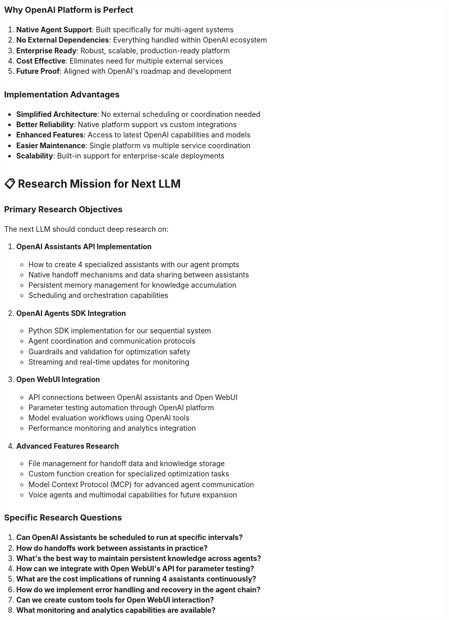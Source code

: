 ### **Why OpenAI Platform is Perfect**
1. **Native Agent Support**: Built specifically for multi-agent systems
2. **No External Dependencies**: Everything handled within OpenAI ecosystem
3. **Enterprise Ready**: Robust, scalable, production-ready platform
4. **Cost Effective**: Eliminates need for multiple external services
5. **Future Proof**: Aligned with OpenAI's roadmap and development

### **Implementation Advantages**
- **Simplified Architecture**: No external scheduling or coordination needed
- **Better Reliability**: Native platform support vs custom integrations
- **Enhanced Features**: Access to latest OpenAI capabilities and models
- **Easier Maintenance**: Single platform vs multiple service coordination
- **Scalability**: Built-in support for enterprise-scale deployments

## 📋 **Research Mission for Next LLM**

### **Primary Research Objectives**
The next LLM should conduct deep research on:

1. **OpenAI Assistants API Implementation**
   - How to create 4 specialized assistants with our agent prompts
   - Native handoff mechanisms and data sharing between assistants
   - Persistent memory management for knowledge accumulation
   - Scheduling and orchestration capabilities

2. **OpenAI Agents SDK Integration**
   - Python SDK implementation for our sequential system
   - Agent coordination and communication protocols
   - Guardrails and validation for optimization safety
   - Streaming and real-time updates for monitoring

3. **Open WebUI Integration**
   - API connections between OpenAI assistants and Open WebUI
   - Parameter testing automation through OpenAI platform
   - Model evaluation workflows using OpenAI tools
   - Performance monitoring and analytics integration

4. **Advanced Features Research**
   - File management for handoff data and knowledge storage
   - Custom function creation for specialized optimization tasks
   - Model Context Protocol (MCP) for advanced agent communication
   - Voice agents and multimodal capabilities for future expansion

### **Specific Research Questions**
1. **Can OpenAI Assistants be scheduled to run at specific intervals?**
2. **How do handoffs work between assistants in practice?**
3. **What's the best way to maintain persistent knowledge across agents?**
4. **How can we integrate with Open WebUI's API for parameter testing?**
5. **What are the cost implications of running 4 assistants continuously?**
6. **How do we implement error handling and recovery in the agent chain?**
7. **Can we create custom tools for Open WebUI interaction?**
8. **What monitoring and analytics capabilities are available?**
